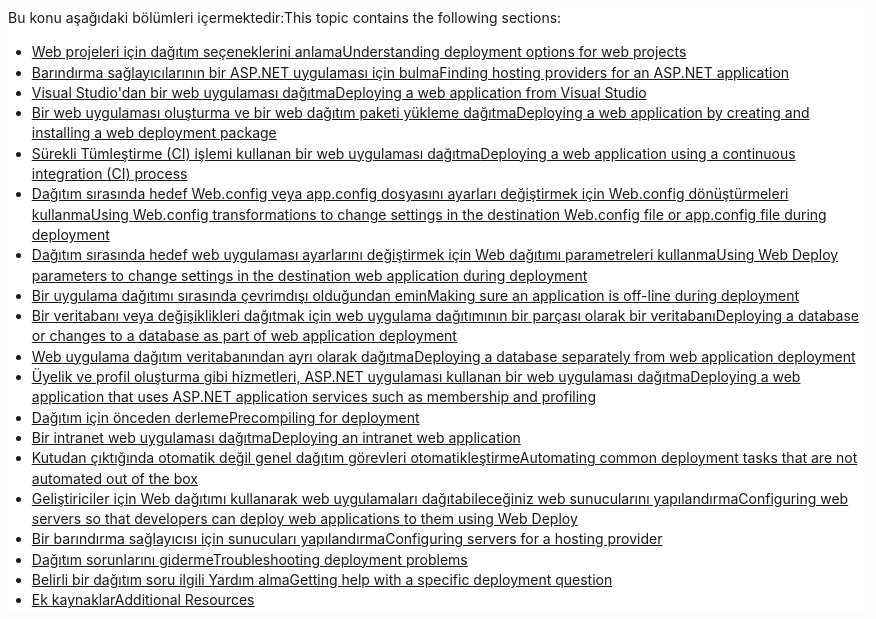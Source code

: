
<span data-ttu-id="91e33-108">Bu konu aşağıdaki bölümleri içermektedir:</span><span class="sxs-lookup"><span data-stu-id="91e33-108">This topic contains the following sections:</span></span>

- [<span data-ttu-id="91e33-109">Web projeleri için dağıtım seçeneklerini anlama</span><span class="sxs-lookup"><span data-stu-id="91e33-109">Understanding deployment options for web projects</span></span>](#understanding)
- [<span data-ttu-id="91e33-110">Barındırma sağlayıcılarının bir ASP.NET uygulaması için bulma</span><span class="sxs-lookup"><span data-stu-id="91e33-110">Finding hosting providers for an ASP.NET application</span></span>](#findinghosting)
- [<span data-ttu-id="91e33-111">Visual Studio'dan bir web uygulaması dağıtma</span><span class="sxs-lookup"><span data-stu-id="91e33-111">Deploying a web application from Visual Studio</span></span>](#fromvs)
- [<span data-ttu-id="91e33-112">Bir web uygulaması oluşturma ve bir web dağıtım paketi yükleme dağıtma</span><span class="sxs-lookup"><span data-stu-id="91e33-112">Deploying a web application by creating and installing a web deployment package</span></span>](#package)
- [<span data-ttu-id="91e33-113">Sürekli Tümleştirme (CI) işlemi kullanan bir web uygulaması dağıtma</span><span class="sxs-lookup"><span data-stu-id="91e33-113">Deploying a web application using a continuous integration (CI) process</span></span>](#ci)
- [<span data-ttu-id="91e33-114">Dağıtım sırasında hedef Web.config veya app.config dosyasını ayarları değiştirmek için Web.config dönüştürmeleri kullanma</span><span class="sxs-lookup"><span data-stu-id="91e33-114">Using Web.config transformations to change settings in the destination Web.config file or app.config file during deployment</span></span>](#transforms)
- [<span data-ttu-id="91e33-115">Dağıtım sırasında hedef web uygulaması ayarlarını değiştirmek için Web dağıtımı parametreleri kullanma</span><span class="sxs-lookup"><span data-stu-id="91e33-115">Using Web Deploy parameters to change settings in the destination web application during deployment</span></span>](#webdeployparms)
- [<span data-ttu-id="91e33-116">Bir uygulama dağıtımı sırasında çevrimdışı olduğundan emin</span><span class="sxs-lookup"><span data-stu-id="91e33-116">Making sure an application is off-line during deployment</span></span>](#appoffline)
- [<span data-ttu-id="91e33-117">Bir veritabanı veya değişiklikleri dağıtmak için web uygulama dağıtımının bir parçası olarak bir veritabanı</span><span class="sxs-lookup"><span data-stu-id="91e33-117">Deploying a database or changes to a database as part of web application deployment</span></span>](#databasewithweb)
- [<span data-ttu-id="91e33-118">Web uygulama dağıtım veritabanından ayrı olarak dağıtma</span><span class="sxs-lookup"><span data-stu-id="91e33-118">Deploying a database separately from web application deployment</span></span>](#databaseseparate)
- [<span data-ttu-id="91e33-119">Üyelik ve profil oluşturma gibi hizmetleri, ASP.NET uygulaması kullanan bir web uygulaması dağıtma</span><span class="sxs-lookup"><span data-stu-id="91e33-119">Deploying a web application that uses ASP.NET application services such as membership and profiling</span></span>](#aspnetmembership)
- [<span data-ttu-id="91e33-120">Dağıtım için önceden derleme</span><span class="sxs-lookup"><span data-stu-id="91e33-120">Precompiling for deployment</span></span>](#precompiling)
- [<span data-ttu-id="91e33-121">Bir intranet web uygulaması dağıtma</span><span class="sxs-lookup"><span data-stu-id="91e33-121">Deploying an intranet web application</span></span>](#intranet)
- [<span data-ttu-id="91e33-122">Kutudan çıktığında otomatik değil genel dağıtım görevleri otomatikleştirme</span><span class="sxs-lookup"><span data-stu-id="91e33-122">Automating common deployment tasks that are not automated out of the box</span></span>](#automating)
- [<span data-ttu-id="91e33-123">Geliştiriciler için Web dağıtımı kullanarak web uygulamaları dağıtabileceğiniz web sunucularını yapılandırma</span><span class="sxs-lookup"><span data-stu-id="91e33-123">Configuring web servers so that developers can deploy web applications to them using Web Deploy</span></span>](#configuringservers)
- [<span data-ttu-id="91e33-124">Bir barındırma sağlayıcısı için sunucuları yapılandırma</span><span class="sxs-lookup"><span data-stu-id="91e33-124">Configuring servers for a hosting provider</span></span>](#hostingprovider)
- [<span data-ttu-id="91e33-125">Dağıtım sorunlarını giderme</span><span class="sxs-lookup"><span data-stu-id="91e33-125">Troubleshooting deployment problems</span></span>](#troubleshooting)
- [<span data-ttu-id="91e33-126">Belirli bir dağıtım soru ilgili Yardım alma</span><span class="sxs-lookup"><span data-stu-id="91e33-126">Getting help with a specific deployment question</span></span>](#gettinghelp)
- [<span data-ttu-id="91e33-127">Ek kaynaklar</span><span class="sxs-lookup"><span data-stu-id="91e33-127">Additional Resources</span></span>](#additional)
